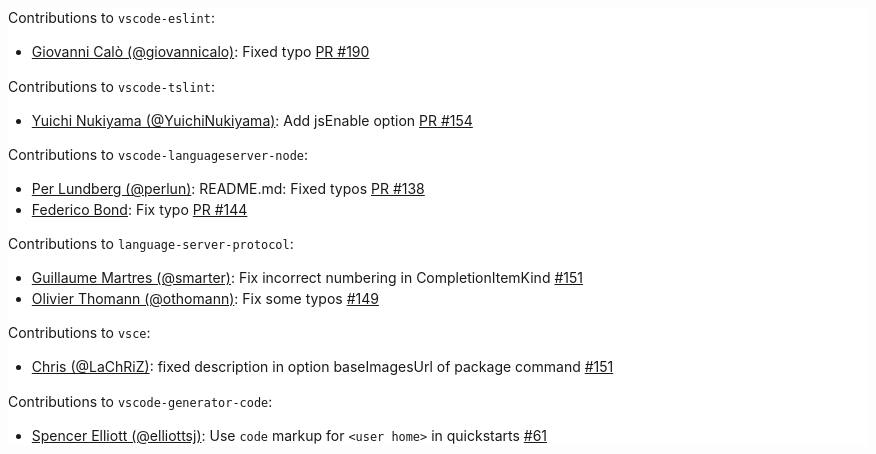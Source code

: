 Contributions to `vscode-eslint`:

-   [Giovanni Calò (@giovannicalo)](https://github.com/giovannicalo): Fixed typo
    [PR #190](https://github.com/microsoft/vscode-eslint/pull/190)

Contributions to `vscode-tslint`:

-   [Yuichi Nukiyama (@YuichiNukiyama)](https://github.com/YuichiNukiyama): Add
    jsEnable option
    [PR #154](https://github.com/microsoft/vscode-tslint/pull/154)

Contributions to `vscode-languageserver-node`:

-   [Per Lundberg (@perlun)](https://github.com/perlun): README.md: Fixed typos
    [PR #138](https://github.com/microsoft/vscode-languageserver-node/pull/138)
-   [Federico Bond](https://github.com/federicobond): Fix typo
    [PR #144](https://github.com/microsoft/vscode-languageserver-node/pull/144)

Contributions to `language-server-protocol`:

-   [Guillaume Martres (@smarter)](https://github.com/smarter): Fix incorrect
    numbering in CompletionItemKind
    [#151](https://github.com/microsoft/language-server-protocol/pull/151)
-   [Olivier Thomann (@othomann)](https://github.com/othomann): Fix some typos
    [#149](https://github.com/microsoft/language-server-protocol/pull/149)

Contributions to `vsce`:

-   [Chris (@LaChRiZ)](https://github.com/LaChRiZ): fixed description in option
    baseImagesUrl of package command
    [#151](https://github.com/microsoft/vscode-vsce/pull/151)

Contributions to `vscode-generator-code`:

-   [Spencer Elliott (@elliottsj)](https://github.com/elliottsj): Use `code`
    markup for `<user home>` in quickstarts
    [#61](https://github.com/microsoft/vscode-generator-code/pull/61)



<a id="scroll-to-top" role="button" aria-label="scroll to top" href="#"><span class="icon"></span></a>

<link rel="stylesheet" type="text/css" href="css/inproduct_releasenotes.css"/>
